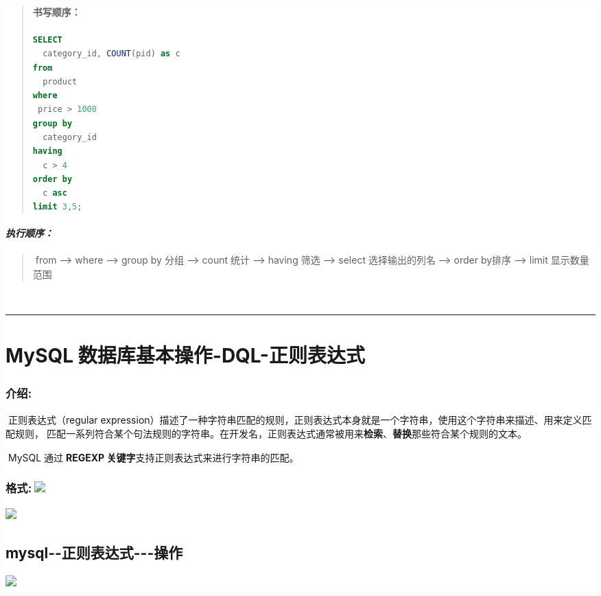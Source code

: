 

> #### 书写顺序：
>
> ```sql
> SELECT 
> 	category_id, COUNT(pid) as c 
> from 
> 	product 
> where 
>  price > 1000
> group by 
> 	category_id 
> having 
> 	c > 4 
> order by 
> 	c asc
> limit 3,5;
> 
> ```
>



#### ***执行顺序：***

> ​	from --> where --> group by 分组 --> count 统计 --> having 筛选 --> select 选择输出的列名 --> order by排序 --> limit 显示数量范围
>
> 

​	

----

# MySQL 数据库基本操作-DQL-正则表达式

### 介绍:

​	正则表达式（regular expression）描述了一种字符串匹配的规则，正则表达式本身就是一个字符串，使用这个字符串来描述、用来定义匹配规则， 匹配一系列符合某个句法规则的字符串。在开发名，正则表达式通常被用来**检索**、**替换**那些符合某个规则的文本。

​	MySQL 通过 **REGEXP 关键字**支持正则表达式来进行字符串的匹配。

### 格式: ![](/Users/guohaojin/Desktop/春招-招聘-计算基础总结/数据库/imgs/regexp.png)

![](/Users/guohaojin/Desktop/春招-招聘-计算基础总结/数据库/imgs/regexp2.png)

##  mysql--正则表达式---操作

![](/Users/guohaojin/Desktop/春招-招聘-计算基础总结/数据库/imgs/regexp3.png)
